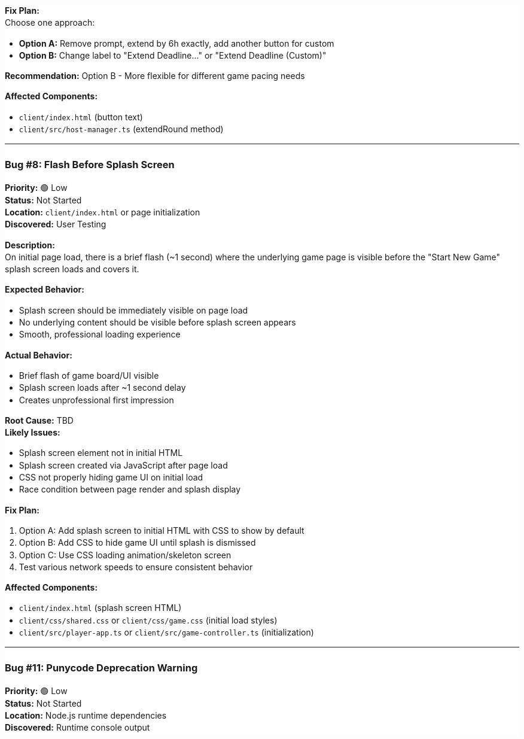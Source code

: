 **Fix Plan:**  
Choose one approach:
- **Option A:** Remove prompt, extend by 6h exactly, add another button for custom
- **Option B:** Change label to "Extend Deadline..." or "Extend Deadline (Custom)"

**Recommendation:** Option B - More flexible for different game pacing needs

**Affected Components:**
- `client/index.html` (button text)
- `client/src/host-manager.ts` (extendRound method)

---


### Bug #8: Flash Before Splash Screen
**Priority:** 🟢 Low  
**Status:** Not Started  
**Location:** `client/index.html` or page initialization  
**Discovered:** User Testing

**Description:**  
On initial page load, there is a brief flash (~1 second) where the underlying game page is visible before the "Start New Game" splash screen loads and covers it.

**Expected Behavior:**  
- Splash screen should be immediately visible on page load
- No underlying content should be visible before splash screen appears
- Smooth, professional loading experience

**Actual Behavior:**  
- Brief flash of game board/UI visible
- Splash screen loads after ~1 second delay
- Creates unprofessional first impression

**Root Cause:** TBD  
**Likely Issues:**
- Splash screen element not in initial HTML
- Splash screen created via JavaScript after page load
- CSS not properly hiding game UI on initial load
- Race condition between page render and splash display

**Fix Plan:**
1. Option A: Add splash screen to initial HTML with CSS to show by default
2. Option B: Add CSS to hide game UI until splash is dismissed
3. Option C: Use CSS loading animation/skeleton screen
4. Test various network speeds to ensure consistent behavior

**Affected Components:**
- `client/index.html` (splash screen HTML)
- `client/css/shared.css` or `client/css/game.css` (initial load styles)
- `client/src/player-app.ts` or `client/src/game-controller.ts` (initialization)

---

### Bug #11: Punycode Deprecation Warning
**Priority:** 🟢 Low  
**Status:** Not Started  
**Location:** Node.js runtime dependencies  
**Discovered:** Runtime console output
